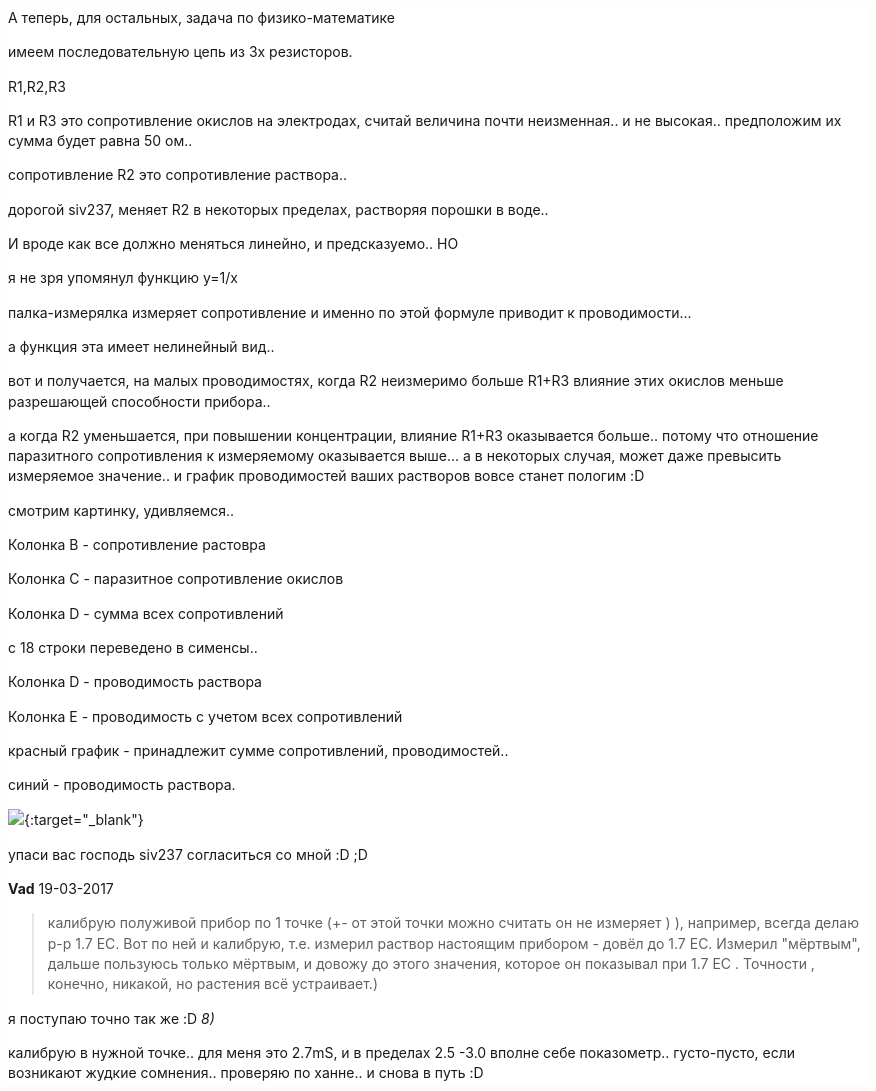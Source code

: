 А теперь, для остальных, задача по физико-математике

имеем последовательную цепь из 3х резисторов.

R1,R2,R3

R1 и R3 это сопротивление окислов на электродах, считай величина почти неизменная.. и не высокая.. предположим их сумма будет равна 50 ом..

сопротивление R2 это сопротивление раствора..

дорогой siv237, меняет R2 в некоторых пределах, растворяя порошки в воде..

И вроде как все должно меняться линейно, и предсказуемо.. НО 

я не зря упомянул функцию y=1/x

палка-измерялка измеряет сопротивление и именно по этой формуле приводит к проводимости...

а функция эта имеет нелинейный вид..

вот и получается, на малых проводимостях, когда R2 неизмеримо больше R1+R3 влияние этих окислов меньше разрешающей способности прибора..

а когда R2 уменьшается, при повышении концентрации, влияние R1+R3 оказывается больше.. потому что отношение паразитного сопротивления к измеряемому оказывается выше... а в некоторых случая, может даже превысить измеряемое значение.. и график проводимостей ваших растворов вовсе станет пологим :D

смотрим картинку, удивляемся.. 

Колонка B - сопротивление растовра

Колонка С - паразитное сопротивление окислов

Колонка D - сумма всех сопротивлений

с 18 строки переведено в сименсы..

Колонка D - проводимость раствора

Колонка E - проводимость с учетом всех сопротивлений

красный график - принадлежит сумме сопротивлений, проводимостей..

синий - проводимость раствора.

[![](/imagehost2/thumbs/img20170319202233.png)](https://t.me/ponics_ru_files/18319){:target="_blank"}

упаси вас господь siv237 согласиться со мной :D ;D


**Vad** 19-03-2017

> калибрую полуживой прибор по 1 точке (+- от этой точки можно считать он не измеряет ) ), например, всегда делаю р-р 1.7 EC. Вот по ней и калибрую, т.е. измерил раствор настоящим прибором - довёл до 1.7 EC. Измерил "мёртвым", дальше пользуюсь только мёртвым, и довожу до этого значения, которое он показывал при 1.7 EC . Точности , конечно, никакой, но растения всё устраивает.) 

я поступаю точно так же :D *8)*

калибрую в нужной точке.. для меня это 2.7mS, и в пределах 2.5 -3.0 вполне себе показометр.. густо-пусто, если возникают жудкие сомнения.. проверяю по ханне.. и снова в путь :D
